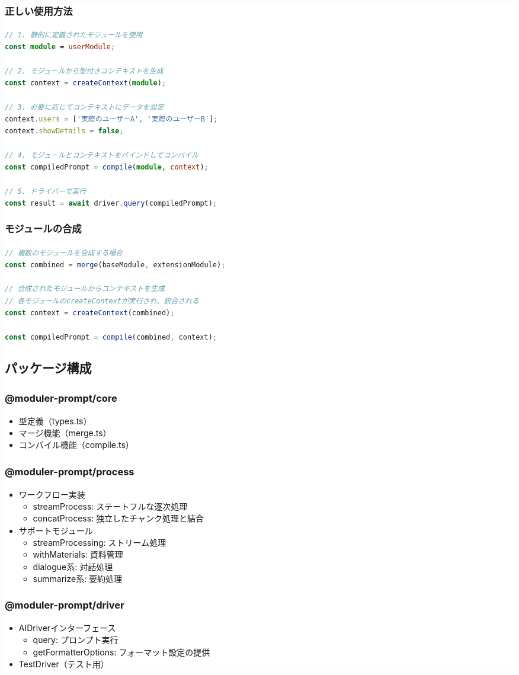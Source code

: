 ### 正しい使用方法

```typescript
// 1. 静的に定義されたモジュールを使用
const module = userModule;

// 2. モジュールから型付きコンテキストを生成
const context = createContext(module);

// 3. 必要に応じてコンテキストにデータを設定
context.users = ['実際のユーザーA', '実際のユーザーB'];
context.showDetails = false;

// 4. モジュールとコンテキストをバインドしてコンパイル
const compiledPrompt = compile(module, context);

// 5. ドライバーで実行
const result = await driver.query(compiledPrompt);
```

### モジュールの合成

```typescript
// 複数のモジュールを合成する場合
const combined = merge(baseModule, extensionModule);

// 合成されたモジュールからコンテキストを生成
// 各モジュールのcreateContextが実行され、統合される
const context = createContext(combined);

const compiledPrompt = compile(combined, context);
```

## パッケージ構成

### @moduler-prompt/core
- 型定義（types.ts）
- マージ機能（merge.ts）
- コンパイル機能（compile.ts）

### @moduler-prompt/process
- ワークフロー実装
  - streamProcess: ステートフルな逐次処理
  - concatProcess: 独立したチャンク処理と結合
- サポートモジュール
  - streamProcessing: ストリーム処理
  - withMaterials: 資料管理
  - dialogue系: 対話処理
  - summarize系: 要約処理

### @moduler-prompt/driver
- AIDriverインターフェース
  - query: プロンプト実行
  - getFormatterOptions: フォーマット設定の提供
- TestDriver（テスト用）
